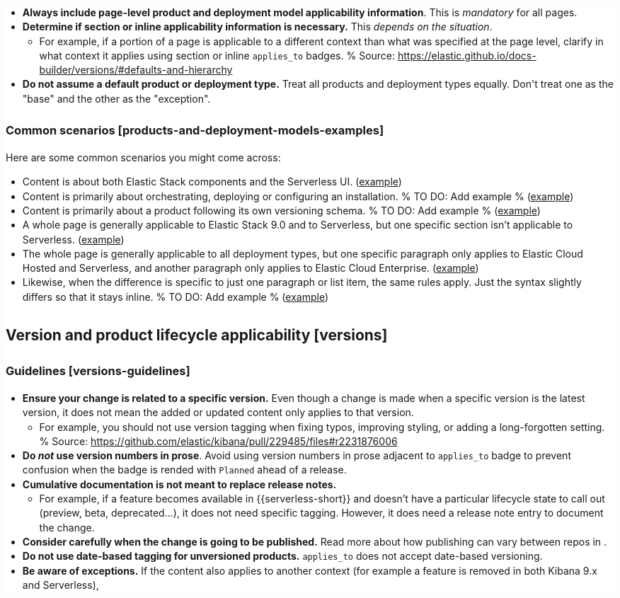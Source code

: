 * **Always include page-level product and deployment model applicability information**.
  This is _mandatory_ for all pages.
* **Determine if section or inline applicability information is necessary.**
  This _depends on the situation_.
  * For example, if a portion of a page is applicable to a different context than what was specified at the page level,
  clarify in what context it applies using section or inline `applies_to` badges.
% Source: https://elastic.github.io/docs-builder/versions/#defaults-and-hierarchy
* **Do not assume a default product or deployment type.**
  Treat all products and deployment types equally. Don't treat one as the "base" and the other as the "exception".

### Common scenarios [products-and-deployment-models-examples]

Here are some common scenarios you might come across:

* Content is about both Elastic Stack components and the Serverless UI.
  ([example](/contribute/cumulative-docs/example-scenarios.md#stateful-serverless))
* Content is primarily about orchestrating, deploying or configuring an installation.
  % TO DO: Add example
  % ([example](/contribute/cumulative-docs/example-scenarios.md#))
* Content is primarily about a product following its own versioning schema.
  % TO DO: Add example
  % ([example](/contribute/cumulative-docs/example-scenarios.md#))
* A whole page is generally applicable to Elastic Stack 9.0 and to Serverless,
  but one specific section isn’t applicable to Serverless.
  ([example](/contribute/cumulative-docs/example-scenarios.md#not-one-section))
* The whole page is generally applicable to all deployment types,
  but one specific paragraph only applies to Elastic Cloud Hosted and Serverless,
  and another paragraph only applies to Elastic Cloud Enterprise.
  ([example](/contribute/cumulative-docs/example-scenarios.md#one-section))
* Likewise, when the difference is specific to just one paragraph or list item, the same rules apply.
  Just the syntax slightly differs so that it stays inline.
  % TO DO: Add example
  % ([example](/contribute/cumulative-docs/example-scenarios.md#))

## Version and product lifecycle applicability [versions]

### Guidelines [versions-guidelines]

* **Ensure your change is related to a specific version.**
  Even though a change is made when a specific version is the latest version,
  it does not mean the added or updated content only applies to that version.
  * For example, you should not use version tagging when fixing typos,
    improving styling, or adding a long-forgotten setting.
% Source: https://github.com/elastic/kibana/pull/229485/files#r2231876006
* **Do _not_ use version numbers in prose**.
  Avoid using version numbers in prose adjacent to `applies_to` badge to prevent
  confusion when the badge is rended with `Planned` ahead of a release.
* **Cumulative documentation is not meant to replace release notes.**
  * For example, if a feature becomes available in {{serverless-short}} and
    doesn’t have a particular lifecycle state to call out (preview, beta, deprecated…),
    it does not need specific tagging. However, it does need a release note entry to document the change.
* **Consider carefully when the change is going to be published.**
  Read more about how publishing can vary between repos in [](/contribute/branching-strategy.md).
* **Do not use date-based tagging for unversioned products.**
  `applies_to` does not accept date-based versioning.
* **Be aware of exceptions.**
  If the content also applies to another context (for example a feature is removed in both Kibana 9.x and Serverless),